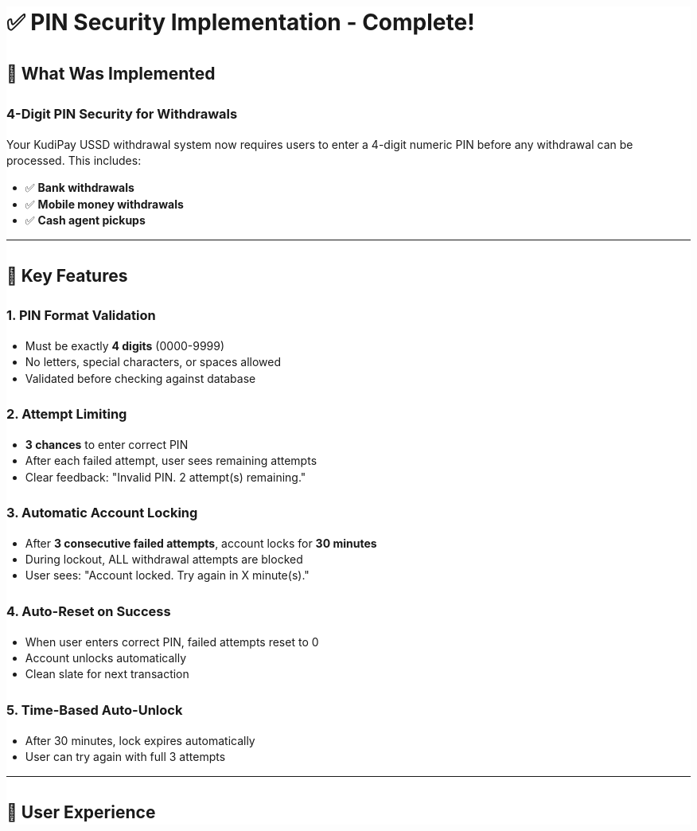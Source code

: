 # ✅ PIN Security Implementation - Complete!

## 🎯 What Was Implemented

### **4-Digit PIN Security for Withdrawals**

Your KudiPay USSD withdrawal system now requires users to enter a 4-digit numeric PIN before any withdrawal can be processed. This includes:

- ✅ **Bank withdrawals**
- ✅ **Mobile money withdrawals**
- ✅ **Cash agent pickups**

---

## 🔐 Key Features

### 1. **PIN Format Validation**

- Must be exactly **4 digits** (0000-9999)
- No letters, special characters, or spaces allowed
- Validated before checking against database

### 2. **Attempt Limiting**

- **3 chances** to enter correct PIN
- After each failed attempt, user sees remaining attempts
- Clear feedback: "Invalid PIN. 2 attempt(s) remaining."

### 3. **Automatic Account Locking**

- After **3 consecutive failed attempts**, account locks for **30 minutes**
- During lockout, ALL withdrawal attempts are blocked
- User sees: "Account locked. Try again in X minute(s)."

### 4. **Auto-Reset on Success**

- When user enters correct PIN, failed attempts reset to 0
- Account unlocks automatically
- Clean slate for next transaction

### 5. **Time-Based Auto-Unlock**

- After 30 minutes, lock expires automatically
- User can try again with full 3 attempts

---

## 📱 User Experience
